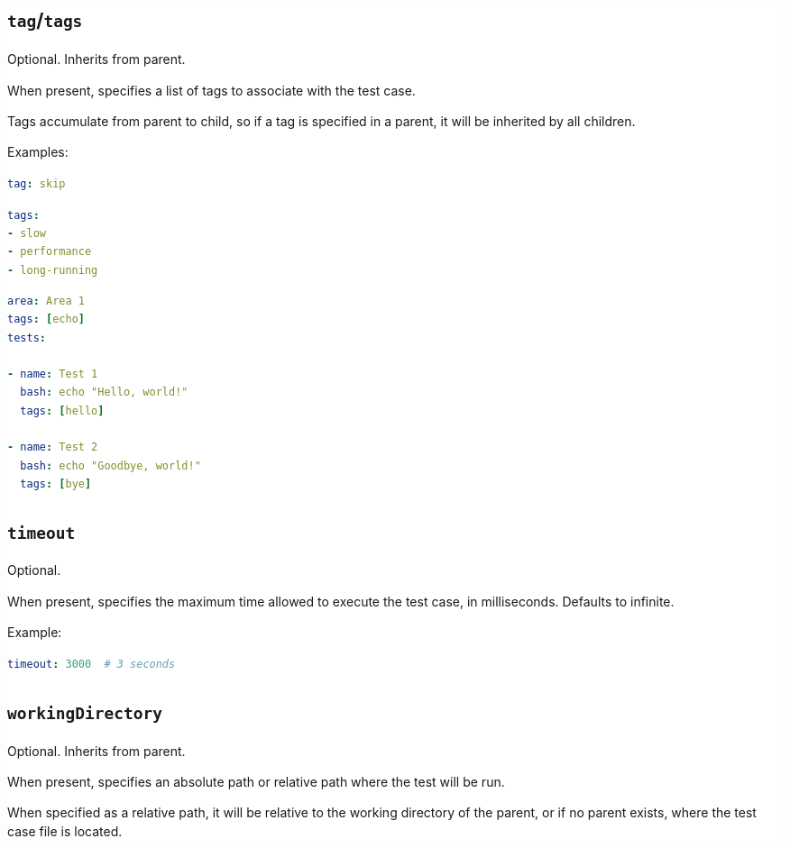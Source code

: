## `tag`/`tags`

Optional. Inherits from parent.

When present, specifies a list of tags to associate with the test case.

Tags accumulate from parent to child, so if a tag is specified in a parent, it will be inherited by all children.

Examples:

```yaml
tag: skip
```

```yaml
tags:
- slow
- performance
- long-running
```

```yaml
area: Area 1
tags: [echo]
tests:

- name: Test 1
  bash: echo "Hello, world!"
  tags: [hello]

- name: Test 2
  bash: echo "Goodbye, world!"
  tags: [bye]
```

## `timeout`

Optional.

When present, specifies the maximum time allowed to execute the test case, in milliseconds. Defaults to infinite.

Example:

```yaml
timeout: 3000  # 3 seconds
```

## `workingDirectory`

Optional. Inherits from parent.

When present, specifies an absolute path or relative path where the test will be run.

When specified as a relative path, it will be relative to the working directory of the parent, or if no parent exists, where the test case file is located.
